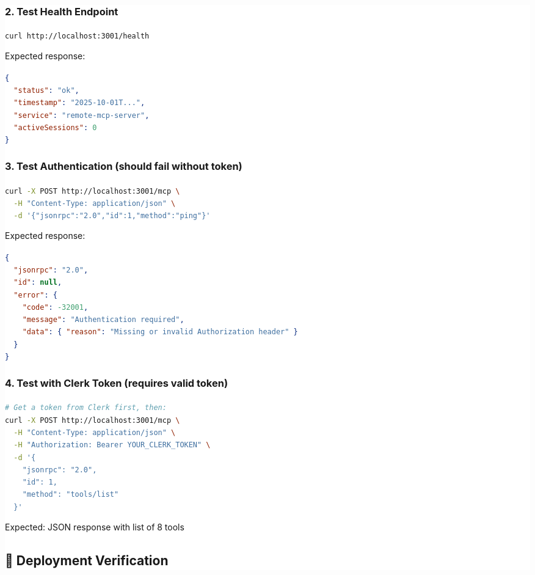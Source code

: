 ### 2. Test Health Endpoint

```bash
curl http://localhost:3001/health
```

Expected response:
```json
{
  "status": "ok",
  "timestamp": "2025-10-01T...",
  "service": "remote-mcp-server",
  "activeSessions": 0
}
```

### 3. Test Authentication (should fail without token)

```bash
curl -X POST http://localhost:3001/mcp \
  -H "Content-Type: application/json" \
  -d '{"jsonrpc":"2.0","id":1,"method":"ping"}'
```

Expected response:
```json
{
  "jsonrpc": "2.0",
  "id": null,
  "error": {
    "code": -32001,
    "message": "Authentication required",
    "data": { "reason": "Missing or invalid Authorization header" }
  }
}
```

### 4. Test with Clerk Token (requires valid token)

```bash
# Get a token from Clerk first, then:
curl -X POST http://localhost:3001/mcp \
  -H "Content-Type: application/json" \
  -H "Authorization: Bearer YOUR_CLERK_TOKEN" \
  -d '{
    "jsonrpc": "2.0",
    "id": 1,
    "method": "tools/list"
  }'
```

Expected: JSON response with list of 8 tools

## 🚀 Deployment Verification
